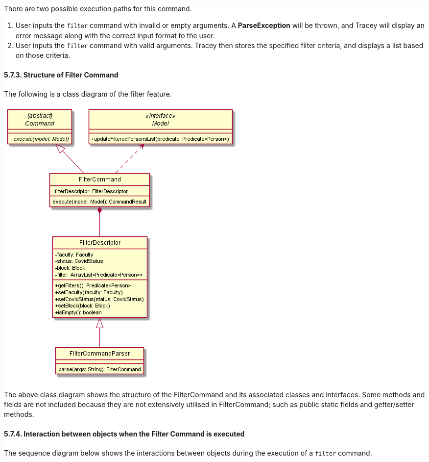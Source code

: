 There are two possible execution paths for this command.

1. User inputs the `filter` command with invalid or empty arguments. A **ParseException** will be thrown, and Tracey will display an error message along with the correct input format to the user.
2. User inputs the `filter` command with valid arguments. Tracey then stores the specified filter criteria, and displays a list based on those criteria.

#### 5.7.3. Structure of Filter Command

The following is a class diagram of the filter feature.

![FilterFeatureClassDiagram](images/FilterFeatureClassDiagram.png)

The above class diagram shows the structure of the FilterCommand and its associated classes and interfaces. Some methods and fields are not included because they are not extensively utilised in FilterCommand; such as public static fields and getter/setter methods.

#### 5.7.4. Interaction between objects when the Filter Command is executed

The sequence diagram below shows the interactions between objects during the execution of a `filter` command.
